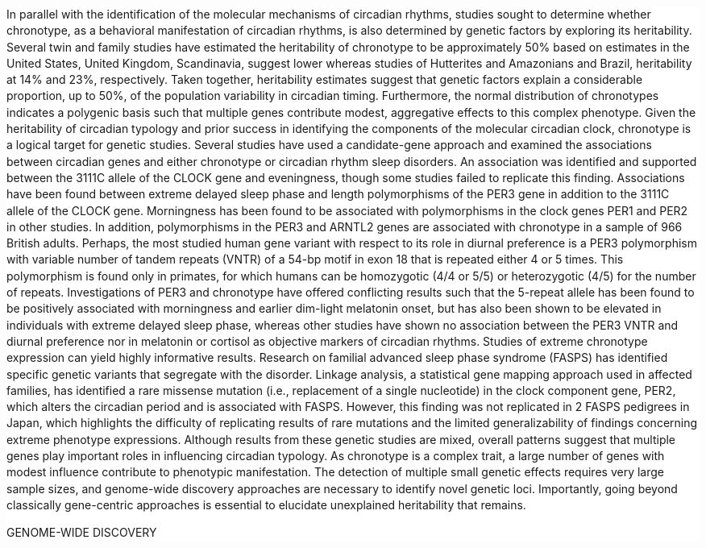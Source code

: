 In parallel with the identification of the molecular mechanisms of circadian rhythms, studies sought to determine whether chronotype, as a behavioral manifestation of circadian rhythms, is also determined by genetic factors by exploring its heritability. Several twin and family studies have estimated the heritability of chronotype to be approximately 50% based on estimates in the United States, United Kingdom, Scandinavia, suggest lower whereas studies of Hutterites and Amazonians and Brazil, heritability at 14% and 23%, respectively. Taken together, heritability estimates suggest that genetic factors explain a considerable proportion, up to 50%, of the population variability in circadian timing. Furthermore, the normal distribution of chronotypes indicates a polygenic basis such that multiple genes contribute modest, aggregative effects to this complex phenotype. Given the heritability of circadian typology and prior success in identifying the components of the molecular circadian clock, chronotype is a logical target for genetic studies. Several studies have used a candidate-gene approach and examined the associations between circadian genes and either chronotype or circadian rhythm sleep disorders. An association was identified and supported between the 3111C allele of the CLOCK gene and eveningness, though some studies failed to replicate this finding. Associations have been found between extreme delayed sleep phase and length polymorphisms of the PER3 gene in addition to the 3111C allele of the CLOCK gene. Morningness has been found to be associated with polymorphisms in the clock genes PER1 and PER2 in other studies. In addition, polymorphisms in the PER3 and ARNTL2 genes are associated with chronotype in a sample of 966 British adults. Perhaps, the most studied human gene variant with respect to its role in diurnal preference is a PER3 polymorphism with variable number of tandem repeats (VNTR) of a 54-bp motif in exon 18 that is repeated either 4 or 5 times. This polymorphism is found only in primates, for which humans can be homozygotic (4/4 or 5/5) or heterozygotic (4/5) for the number of repeats. Investigations of PER3 and chronotype have offered conflicting results such that the 5-repeat allele has been found to be positively associated with morningness and earlier dim-light melatonin onset, but has also been shown to be elevated in individuals with extreme delayed sleep phase, whereas other studies have shown no association between the PER3 VNTR and diurnal preference nor in melatonin or cortisol as objective markers of circadian rhythms. Studies of extreme chronotype expression can yield highly informative results. Research on familial advanced sleep phase syndrome (FASPS) has identified specific genetic variants that segregate with the disorder. Linkage analysis, a statistical gene mapping approach used in affected families, has identified a rare missense mutation (i.e., replacement of a single nucleotide) in the clock component gene, PER2, which alters the circadian period and is associated with FASPS. However, this finding was not replicated in 2 FASPS pedigrees in Japan, which highlights the difficulty of replicating results of rare mutations and the limited generalizability of findings concerning extreme phenotype expressions. Although results from these genetic studies are mixed, overall patterns suggest that multiple genes play important roles in influencing circadian typology. As chronotype is a complex trait, a large number of genes with modest influence contribute to phenotypic manifestation. The detection of multiple small genetic effects requires very large sample sizes, and genome-wide discovery approaches are necessary to identify novel genetic loci. Importantly, going beyond classically gene-centric approaches is essential to elucidate unexplained heritability that remains.

GENOME-WIDE DISCOVERY